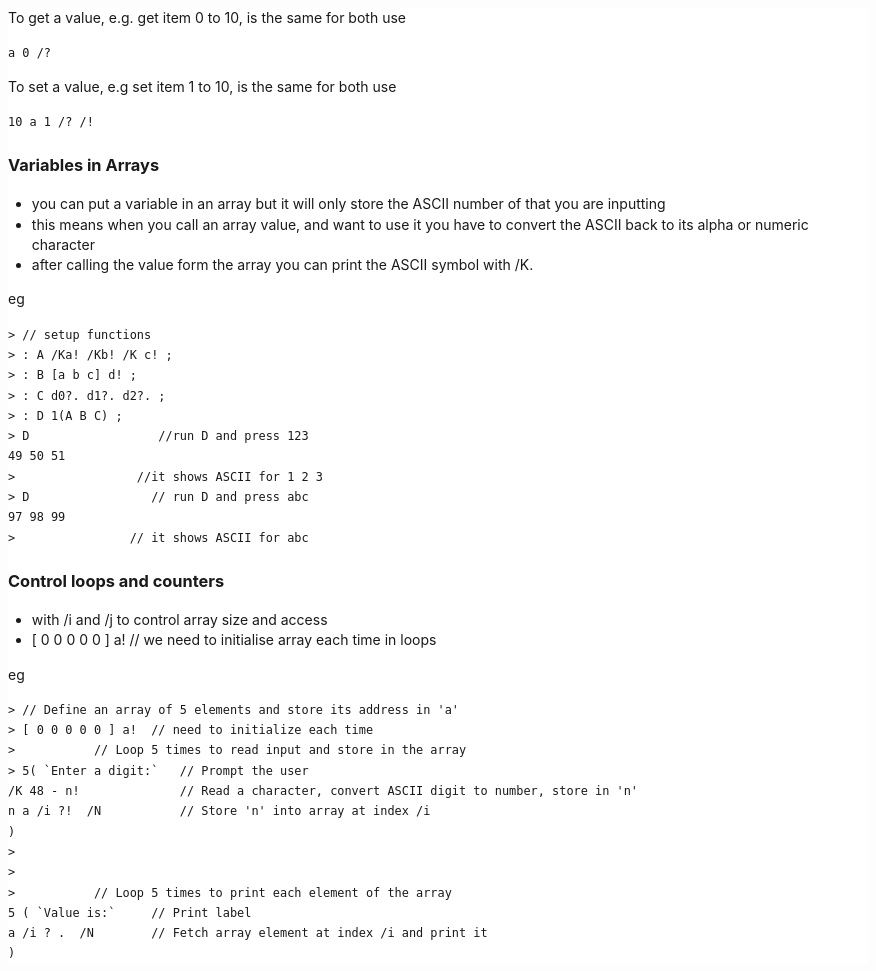 To get a value, e.g. get item 0 to 10, is the same for both use
```
a 0 /?
```

To set a value, e.g set item 1 to 10, is the same for both use
```
10 a 1 /? /!
```


### Variables in Arrays
- you can put a variable in an array but it will only store the ASCII number of that you are inputting
- this means when you call an array value, and want to use it 
you have to convert the ASCII back to its alpha or numeric character 
- after calling the value form the array you can print the ASCII symbol with /K.

eg
```
> // setup functions
> : A /Ka! /Kb! /K c! ;
> : B [a b c] d! ;
> : C d0?. d1?. d2?. ;
> : D 1(A B C) ;
> D                  //run D and press 123
49 50 51   
>                 //it shows ASCII for 1 2 3
> D                 // run D and press abc
97 98 99  
>                // it shows ASCII for abc
```

### Control loops and counters 
- with /i and /j to control array size and access
- [ 0 0 0 0 0 ] a! // we need to initialise array each time in loops
 

eg
```
> // Define an array of 5 elements and store its address in 'a'
> [ 0 0 0 0 0 ] a! 	// need to initialize each time 
> 			// Loop 5 times to read input and store in the array
> 5( `Enter a digit:`   // Prompt the user
/K 48 - n!              // Read a character, convert ASCII digit to number, store in 'n'
n a /i ?!  /N           // Store 'n' into array at index /i
)
>
>
> 			// Loop 5 times to print each element of the array
5 ( `Value is:`		// Print label
a /i ? .  /N		// Fetch array element at index /i and print it
)
```
